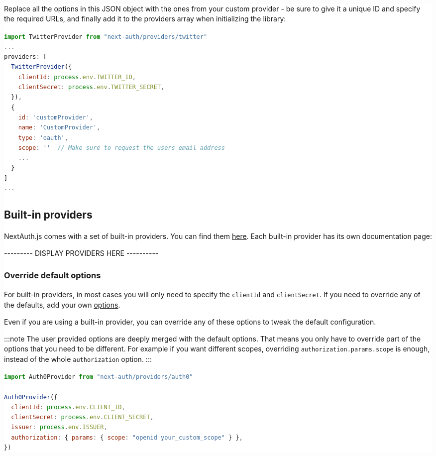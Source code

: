 Replace all the options in this JSON object with the ones from your custom provider - be sure to give it a unique ID and specify the required URLs, and finally add it to the providers array when initializing the library:

```js title="pages/api/auth/[...nextauth].js"
import TwitterProvider from "next-auth/providers/twitter"
...
providers: [
  TwitterProvider({
    clientId: process.env.TWITTER_ID,
    clientSecret: process.env.TWITTER_SECRET,
  }),
  {
    id: 'customProvider',
    name: 'CustomProvider',
    type: 'oauth',
    scope: ''  // Make sure to request the users email address
    ...
  }
]
...
```

## Built-in providers

NextAuth.js comes with a set of built-in providers. You can find them [here](https://github.com/nextauthjs/next-auth/tree/main/src/providers). Each built-in provider has its own documentation page:

<div className="provider-name-list">
--------- DISPLAY PROVIDERS HERE ----------
</div>

### Override default options

For built-in providers, in most cases you will only need to specify the `clientId` and `clientSecret`. If you need to override any of the defaults, add your own [options](#options).

Even if you are using a built-in provider, you can override any of these options to tweak the default configuration.

:::note
The user provided options are deeply merged with the default options. That means you only have to override part of the options that you need to be different. For example if you want different scopes, overriding `authorization.params.scope` is enough, instead of the whole `authorization` option.
:::

```js title=/api/auth/[...nextauth].js
import Auth0Provider from "next-auth/providers/auth0"

Auth0Provider({
  clientId: process.env.CLIENT_ID,
  clientSecret: process.env.CLIENT_SECRET,
  issuer: process.env.ISSUER,
  authorization: { params: { scope: "openid your_custom_scope" } },
})
```

